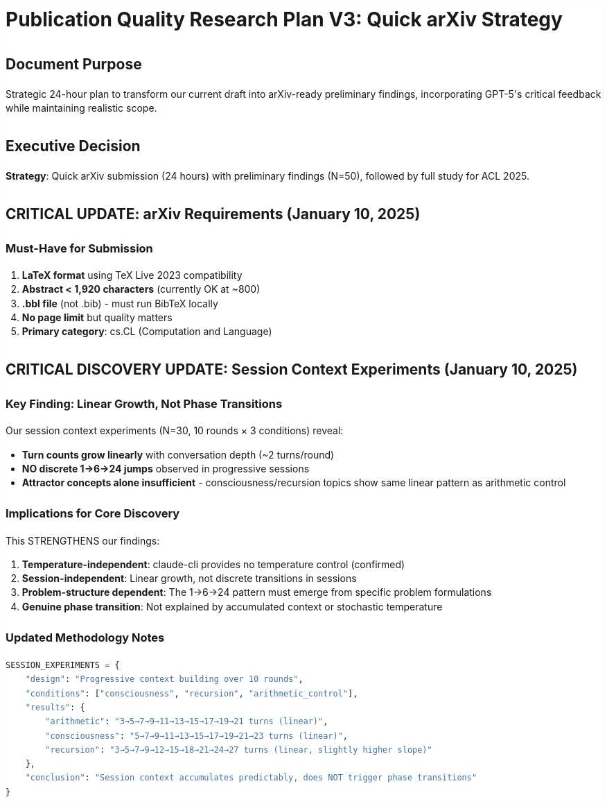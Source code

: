# Publication Quality Research Plan V3: Quick arXiv Strategy

## Document Purpose
Strategic 24-hour plan to transform our current draft into arXiv-ready preliminary findings, incorporating GPT-5's critical feedback while maintaining realistic scope.

## Executive Decision
**Strategy**: Quick arXiv submission (24 hours) with preliminary findings (N=50), followed by full study for ACL 2025.

## CRITICAL UPDATE: arXiv Requirements (January 10, 2025)

### Must-Have for Submission
1. **LaTeX format** using TeX Live 2023 compatibility
2. **Abstract < 1,920 characters** (currently OK at ~800)
3. **.bbl file** (not .bib) - must run BibTeX locally
4. **No page limit** but quality matters
5. **Primary category**: cs.CL (Computation and Language)

## CRITICAL DISCOVERY UPDATE: Session Context Experiments (January 10, 2025)

### Key Finding: Linear Growth, Not Phase Transitions
Our session context experiments (N=30, 10 rounds × 3 conditions) reveal:
- **Turn counts grow linearly** with conversation depth (~2 turns/round)
- **NO discrete 1→6→24 jumps** observed in progressive sessions
- **Attractor concepts alone insufficient** - consciousness/recursion topics show same linear pattern as arithmetic control

### Implications for Core Discovery
This STRENGTHENS our findings:
1. **Temperature-independent**: claude-cli provides no temperature control (confirmed)
2. **Session-independent**: Linear growth, not discrete transitions in sessions
3. **Problem-structure dependent**: The 1→6→24 pattern must emerge from specific problem formulations
4. **Genuine phase transition**: Not explained by accumulated context or stochastic temperature

### Updated Methodology Notes
```python
SESSION_EXPERIMENTS = {
    "design": "Progressive context building over 10 rounds",
    "conditions": ["consciousness", "recursion", "arithmetic_control"],
    "results": {
        "arithmetic": "3→5→7→9→11→13→15→17→19→21 turns (linear)",
        "consciousness": "5→7→9→11→13→15→17→19→21→23 turns (linear)",
        "recursion": "3→5→7→9→12→15→18→21→24→27 turns (linear, slightly higher slope)"
    },
    "conclusion": "Session context accumulates predictably, does NOT trigger phase transitions"
}
```
